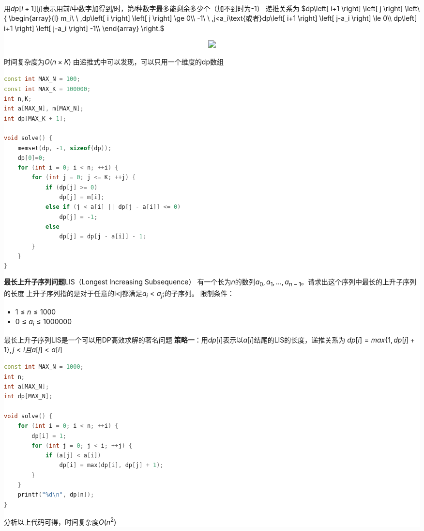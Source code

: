 
用$dp[i+1][j]$表示用前$i$中数字加得到$j$时，第$i$种数字最多能剩余多少个（加不到时为-1）
递推关系为
$dp\left[ i+1 \right] \left[ j \right] \left\{ \begin{array}{l}
	m_i\ \ ,dp\left[ i \right] \left[ j \right] \ge 0\\
	-1\ \ ,j<a_i\text{或者}dp\left[ i+1 \right] \left[ j-a_i \right] \le 0\\
	dp\left[ i+1 \right] \left[ j-a_i \right] -1\\
\end{array} \right.$
<div align="center"> <img src="https://cdn.nlark.com/yuque/0/2023/jpeg/29674612/1680765970566-e19e28cc-ec9c-4a66-b1de-bcafb17688b4.jpeg#averageHue=%23e8e8e7&from=url&height=199&id=xnFQ0&originHeight=396&originWidth=1196&originalType=binary&ratio=1&rotation=0&showTitle=false&size=56613&status=done&style=none&title=&width=600" width="600" /> </div>


时间复杂度为$O(n\times K)$
由递推式中可以发现，可以只用一个维度的dp数组
```cpp
const int MAX_N = 100;
const int MAX_K = 100000;
int n,K;
int a[MAX_N], m[MAX_N];
int dp[MAX_K + 1];

void solve() {
	memset(dp, -1, sizeof(dp));
	dp[0]=0;
	for (int i = 0; i < n; ++i) {
		for (int j = 0; j <= K; ++j) {
			if (dp[j] >= 0)
				dp[j] = m[i];
			else if (j < a[i] || dp[j - a[i]] <= 0)
				dp[j] = -1;
			else
				dp[j] = dp[j - a[i]] - 1;
		}
	}
}
```



**最长上升子序列问题**LIS（Longest Increasing Subsequence）
有一个长为$n$的数列$a_0,a_1,...,a_{n-1}$。请求出这个序列中最长的上升子序列的长度
上升子序列指的是对于任意的i<j都满足$a_i<a_j$;的子序列。
限制条件：

- $1 ≤n≤1000$
- $0 ≤a_i≤1000000$

最长上升子序列LIS是一个可以用DP高效求解的著名问题
**策略一**：用$dp[i]$表示以$a[i]$结尾的LIS的长度，递推关系为
$dp[i]=max\{1,dp[j]+1\},j<i且a[j]<a[i]$
```cpp
const int MAX_N = 1000;
int n;
int a[MAX_N];
int dp[MAX_N];

void solve() {
	for (int i = 0; i < n; ++i) {
		dp[i] = 1;
		for (int j = 0; j < i; ++j) {
			if (a[j] < a[i])
				dp[i] = max(dp[i], dp[j] + 1);
		}
	}
	printf("%d\n", dp[n]);
}
```
分析以上代码可得，时间复杂度$O(n^2)$
